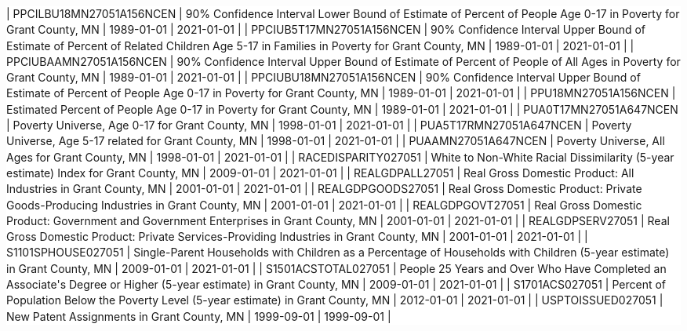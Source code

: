 | PPCILBU18MN27051A156NCEN  | 90% Confidence Interval Lower Bound of Estimate of Percent of People Age 0-17 in Poverty for Grant County, MN                                                             | 1989-01-01          | 2021-01-01        |
| PPCIUB5T17MN27051A156NCEN | 90% Confidence Interval Upper Bound of Estimate of Percent of Related Children Age 5-17 in Families in Poverty for Grant County, MN                                       | 1989-01-01          | 2021-01-01        |
| PPCIUBAAMN27051A156NCEN   | 90% Confidence Interval Upper Bound of Estimate of Percent of People of All Ages in Poverty for Grant County, MN                                                          | 1989-01-01          | 2021-01-01        |
| PPCIUBU18MN27051A156NCEN  | 90% Confidence Interval Upper Bound of Estimate of Percent of People Age 0-17 in Poverty for Grant County, MN                                                             | 1989-01-01          | 2021-01-01        |
| PPU18MN27051A156NCEN      | Estimated Percent of People Age 0-17 in Poverty for Grant County, MN                                                                                                      | 1989-01-01          | 2021-01-01        |
| PUA0T17MN27051A647NCEN    | Poverty Universe, Age 0-17 for Grant County, MN                                                                                                                           | 1998-01-01          | 2021-01-01        |
| PUA5T17RMN27051A647NCEN   | Poverty Universe, Age 5-17 related for Grant County, MN                                                                                                                   | 1998-01-01          | 2021-01-01        |
| PUAAMN27051A647NCEN       | Poverty Universe, All Ages for Grant County, MN                                                                                                                           | 1998-01-01          | 2021-01-01        |
| RACEDISPARITY027051       | White to Non-White Racial Dissimilarity (5-year estimate) Index for Grant County, MN                                                                                      | 2009-01-01          | 2021-01-01        |
| REALGDPALL27051           | Real Gross Domestic Product: All Industries in Grant County, MN                                                                                                           | 2001-01-01          | 2021-01-01        |
| REALGDPGOODS27051         | Real Gross Domestic Product: Private Goods-Producing Industries in Grant County, MN                                                                                       | 2001-01-01          | 2021-01-01        |
| REALGDPGOVT27051          | Real Gross Domestic Product: Government and Government Enterprises in Grant County, MN                                                                                    | 2001-01-01          | 2021-01-01        |
| REALGDPSERV27051          | Real Gross Domestic Product: Private Services-Providing Industries in Grant County, MN                                                                                    | 2001-01-01          | 2021-01-01        |
| S1101SPHOUSE027051        | Single-Parent Households with Children as a Percentage of Households with Children (5-year estimate) in Grant County, MN                                                  | 2009-01-01          | 2021-01-01        |
| S1501ACSTOTAL027051       | People 25 Years and Over Who Have Completed an Associate's Degree or Higher (5-year estimate) in Grant County, MN                                                         | 2009-01-01          | 2021-01-01        |
| S1701ACS027051            | Percent of Population Below the Poverty Level (5-year estimate) in Grant County, MN                                                                                       | 2012-01-01          | 2021-01-01        |
| USPTOISSUED027051         | New Patent Assignments in Grant County, MN                                                                                                                                | 1999-09-01          | 1999-09-01        |